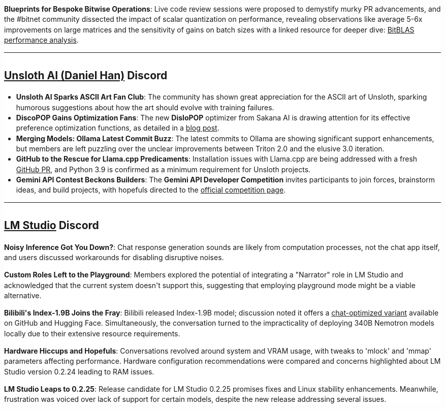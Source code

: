 **Blueprints for Bespoke Bitwise Operations**: Live code review sessions were proposed to demystify murky PR advancements, and the #bitnet community dissected the impact of scalar quantization on performance, revealing observations like average 5-6x improvements on large matrices and the sensitivity of gains on batch sizes with a linked resource for deeper dive: [BitBLAS performance analysis](https://github.com/microsoft/BitBLAS/raw/main/images/figures/op_benchmark_a100_int2_scaling.png).



---



## [Unsloth AI (Daniel Han)](https://discord.com/channels/1179035537009545276) Discord

- **Unsloth AI Sparks ASCII Art Fan Club**: The community has shown great appreciation for the ASCII art of Unsloth, sparking humorous suggestions about how the art should evolve with training failures.
- **DiscoPOP Gains Optimization Fans**: The new **DisloPOP** optimizer from Sakana AI is drawing attention for its effective preference optimization functions, as detailed in a [blog post](https://sakana.ai/llm-squared).
- **Merging Models: Ollama Latest Commit Buzz**: The latest commits to Ollama are showing significant support enhancements, but members are left puzzling over the unclear improvements between Triton 2.0 and the elusive 3.0 iteration.
- **GitHub to the Rescue for Llama.cpp Predicaments**: Installation issues with Llama.cpp are being addressed with a fresh [GitHub PR](https://github.com/unslothai/unsloth/pull/371), and Python 3.9 is confirmed as a minimum requirement for Unsloth projects.
- **Gemini API Contest Beckons Builders**: The **Gemini API Developer Competition** invites participants to join forces, brainstorm ideas, and build projects, with hopefuls directed to the [official competition page](https://ai.google.dev/competition).



---



## [LM Studio](https://discord.com/channels/1110598183144399058) Discord

**Noisy Inference Got You Down?**: Chat response generation sounds are likely from computation processes, not the chat app itself, and users discussed workarounds for disabling disruptive noises.

**Custom Roles Left to the Playground**: Members explored the potential of integrating a "Narrator" role in LM Studio and acknowledged that the current system doesn't support this, suggesting that employing playground mode might be a viable alternative.

**Bilibili's Index-1.9B Joins the Fray**: Bilibili released Index-1.9B model; discussion noted it offers a [chat-optimized variant](https://github.com/bilibili/Index-1.9B) available on GitHub and Hugging Face. Simultaneously, the conversation turned to the impracticality of deploying 340B Nemotron models locally due to their extensive resource requirements.

**Hardware Hiccups and Hopefuls**: Conversations revolved around system and VRAM usage, with tweaks to 'mlock' and 'mmap' parameters affecting performance. Hardware configuration recommendations were compared and concerns highlighted about LM Studio version 0.2.24 leading to RAM issues.

**LM Studio Leaps to 0.2.25**: Release candidate for LM Studio 0.2.25 promises fixes and Linux stability enhancements. Meanwhile, frustration was voiced over lack of support for certain models, despite the new release addressing several issues.
